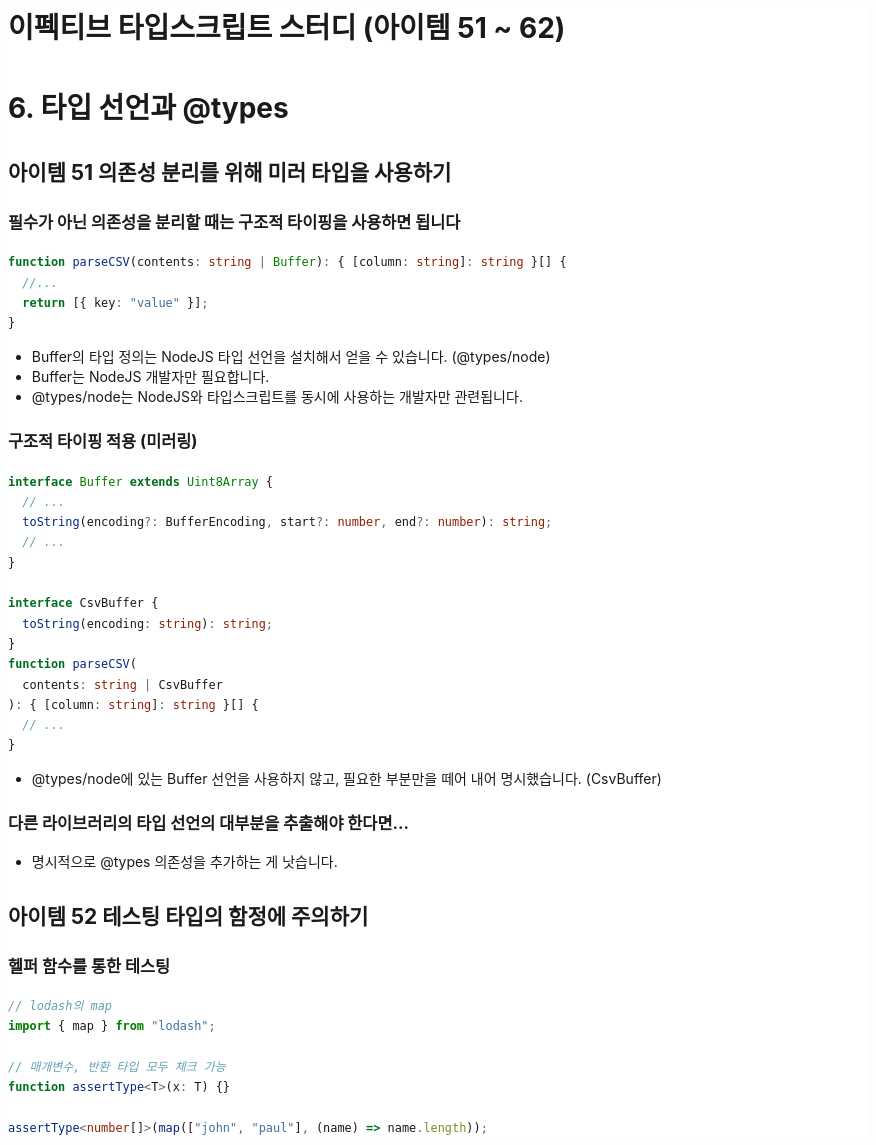 # 이펙티브 타입스크립트 스터디 (아이템 51 ~ 62)

# 6. 타입 선언과 @types

## 아이템 51 의존성 분리를 위해 미러 타입을 사용하기

### 필수가 아닌 의존성을 분리할 때는 구조적 타이핑을 사용하면 됩니다

```ts
function parseCSV(contents: string | Buffer): { [column: string]: string }[] {
  //...
  return [{ key: "value" }];
}
```

- Buffer의 타입 정의는 NodeJS 타입 선언을 설치해서 얻을 수 있습니다. (@types/node)
- Buffer는 NodeJS 개발자만 필요합니다.
- @types/node는 NodeJS와 타입스크립트를 동시에 사용하는 개발자만 관련됩니다.

### 구조적 타이핑 적용 (미러링)

```ts
interface Buffer extends Uint8Array {
  // ...
  toString(encoding?: BufferEncoding, start?: number, end?: number): string;
  // ...
}

interface CsvBuffer {
  toString(encoding: string): string;
}
function parseCSV(
  contents: string | CsvBuffer
): { [column: string]: string }[] {
  // ...
}
```

- @types/node에 있는 Buffer 선언을 사용하지 않고, 필요한 부분만을 떼어 내어 명시했습니다. (CsvBuffer)

### 다른 라이브러리의 타입 선언의 대부분을 추출해야 한다면...

- 명시적으로 @types 의존성을 추가하는 게 낫습니다.

## 아이템 52 테스팅 타입의 함정에 주의하기

### 헬퍼 함수를 통한 테스팅

```ts
// lodash의 map
import { map } from "lodash";

// 매개변수, 반환 타입 모두 체크 가능
function assertType<T>(x: T) {}

assertType<number[]>(map(["john", "paul"], (name) => name.length));
```
